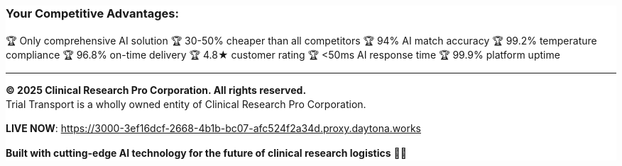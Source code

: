 ### **Your Competitive Advantages:**
🏆 Only comprehensive AI solution
🏆 30-50% cheaper than all competitors
🏆 94% AI match accuracy
🏆 99.2% temperature compliance
🏆 96.8% on-time delivery
🏆 4.8★ customer rating
🏆 <50ms AI response time
🏆 99.9% platform uptime

---

**© 2025 Clinical Research Pro Corporation. All rights reserved.**  
Trial Transport is a wholly owned entity of Clinical Research Pro Corporation.

**LIVE NOW**: https://3000-3ef16dcf-2668-4b1b-bc07-afc524f2a34d.proxy.daytona.works

**Built with cutting-edge AI technology for the future of clinical research logistics** 🚀✨